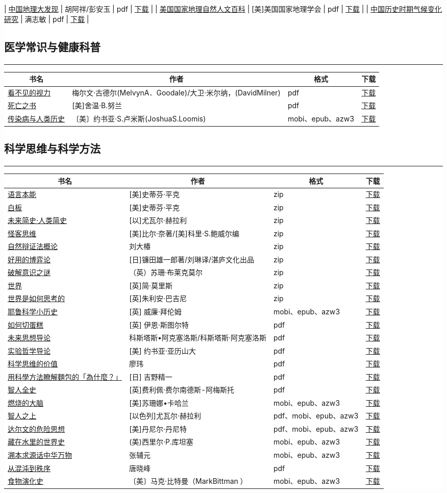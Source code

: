 | [中国地理大发现](https://www.booknestle.com/book/13750) | 胡阿祥/彭安玉 | pdf | [下载](https://www.booknestle.com/book/13750) |
| [美国国家地理自然人文百科](https://www.booknestle.com/book/13953) | [美]美国国家地理学会 | pdf | [下载](https://www.booknestle.com/book/13953) |
| [中国历史时期气候变化研究](https://www.booknestle.com/book/14899) | 满志敏 | pdf | [下载](https://www.booknestle.com/book/14899) |

## 医学常识与健康科普

---

| 书名 | 作者 | 格式 | 下载 |
| --- | --- | --- | --- |
| [看不见的视力](https://www.booknestle.com/book/4693) | 梅尔文·古德尔(MelvynA．Goodale)/大卫·米尔纳，(DavidMilner) | pdf | [下载](https://www.booknestle.com/book/4693) |
| [死亡之书](https://www.booknestle.com/book/4695) | [美]舍温·B.努兰 | pdf | [下载](https://www.booknestle.com/book/4695) |
| [传染病与人类历史](https://www.booknestle.com/book/10632) | 〔美〕约书亚·S.卢米斯(JoshuaS.Loomis) | mobi、epub、azw3 | [下载](https://www.booknestle.com/book/10632) |

## 科学思维与科学方法

---

| 书名 | 作者 | 格式 | 下载 |
| --- | --- | --- | --- |
| [语言本能](https://www.booknestle.com/book/303) | [美]史蒂芬·平克 | zip | [下载](https://www.booknestle.com/book/303) |
| [白板](https://www.booknestle.com/book/304) | [美]史蒂芬·平克 | zip | [下载](https://www.booknestle.com/book/304) |
| [未来简史·人类简史](https://www.booknestle.com/book/362) | [以]尤瓦尔·赫拉利 | zip | [下载](https://www.booknestle.com/book/362) |
| [怪客思维](https://www.booknestle.com/book/482) | [美]比尔·奈著/[美]科里·S.鲍威尔编 | zip | [下载](https://www.booknestle.com/book/482) |
| [自然辩证法概论](https://www.booknestle.com/book/607) | 刘大椿 | zip | [下载](https://www.booknestle.com/book/607) |
| [好用的博弈论](https://www.booknestle.com/book/1606) | [日]镰田雄一郎著/刘琳译/湛庐文化出品 | zip | [下载](https://www.booknestle.com/book/1606) |
| [破解意识之谜](https://www.booknestle.com/book/1847) | （英）苏珊·布莱克莫尔 | zip | [下载](https://www.booknestle.com/book/1847) |
| [世界](https://www.booknestle.com/book/1947) | [英]简·莫里斯 | zip | [下载](https://www.booknestle.com/book/1947) |
| [世界是如何思考的](https://www.booknestle.com/book/3411) | [英]朱利安·巴吉尼 | zip | [下载](https://www.booknestle.com/book/3411) |
| [耶鲁科学小历史](https://www.booknestle.com/book/4342) | [英]            威廉·拜伦姆 | mobi、epub、azw3 | [下载](https://www.booknestle.com/book/4342) |
| [如何切蛋糕](https://www.booknestle.com/book/4776) | [英]            伊恩·斯图尔特 | pdf | [下载](https://www.booknestle.com/book/4776) |
| [未来思想导论](https://www.booknestle.com/book/5167) | 科斯塔斯•阿克塞洛斯/科斯塔斯·阿克塞洛斯 | pdf | [下载](https://www.booknestle.com/book/5167) |
| [实验哲学导论](https://www.booknestle.com/book/5651) | [美]            约书亚·亚历山大 | pdf | [下载](https://www.booknestle.com/book/5651) |
| [科学思维的价值](https://www.booknestle.com/book/5843) | 廖玮 | pdf | [下载](https://www.booknestle.com/book/5843) |
| [用科學方法瞭解麵包的「為什麼？」](https://www.booknestle.com/book/5891) | [日]            吉野精一 | pdf | [下载](https://www.booknestle.com/book/5891) |
| [智人全史](https://www.booknestle.com/book/6390) | [英]费利佩·费尔南德斯-阿梅斯托 | pdf | [下载](https://www.booknestle.com/book/6390) |
| [燃烧的大脑](https://www.booknestle.com/book/6906) | [美]苏珊娜•卡哈兰 | mobi、epub、azw3 | [下载](https://www.booknestle.com/book/6906) |
| [智人之上](https://www.booknestle.com/book/8109) | [以色列]尤瓦尔·赫拉利 | pdf、mobi、epub、azw3 | [下载](https://www.booknestle.com/book/8109) |
| [达尔文的危险思想](https://www.booknestle.com/book/8125) | [美]丹尼尔·丹尼特 | pdf、mobi、epub、azw3 | [下载](https://www.booknestle.com/book/8125) |
| [藏在水里的世界史](https://www.booknestle.com/book/9801) | (美)西里尔·P.库坦塞 | mobi、epub、azw3 | [下载](https://www.booknestle.com/book/9801) |
| [溯本求源话中华万物](https://www.booknestle.com/book/9817) | 张辅元 | mobi、epub、azw3 | [下载](https://www.booknestle.com/book/9817) |
| [从混沌到秩序](https://www.booknestle.com/book/10134) | 唐晓峰 | pdf | [下载](https://www.booknestle.com/book/10134) |
| [食物演化史](https://www.booknestle.com/book/10372) | 〔美〕马克·比特曼（MarkBittman ） | mobi、epub、azw3 | [下载](https://www.booknestle.com/book/10372) |